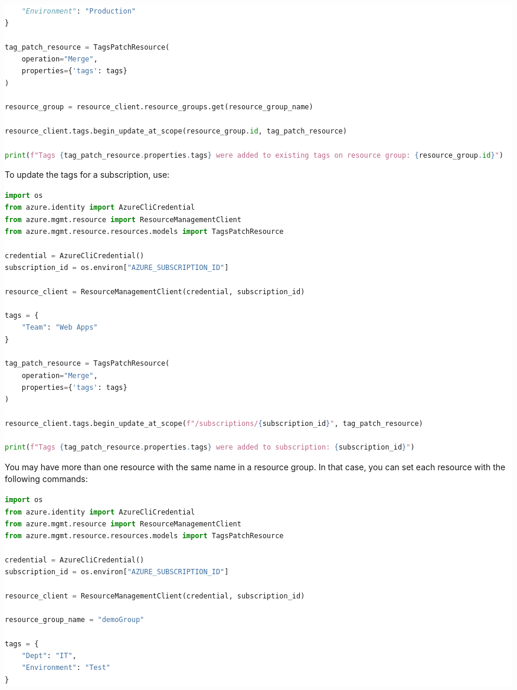 ```python
    "Environment": "Production"
}

tag_patch_resource = TagsPatchResource(
    operation="Merge",
    properties={'tags': tags}
)

resource_group = resource_client.resource_groups.get(resource_group_name)

resource_client.tags.begin_update_at_scope(resource_group.id, tag_patch_resource)

print(f"Tags {tag_patch_resource.properties.tags} were added to existing tags on resource group: {resource_group.id}")
```

To update the tags for a subscription, use:

```python
import os
from azure.identity import AzureCliCredential
from azure.mgmt.resource import ResourceManagementClient
from azure.mgmt.resource.resources.models import TagsPatchResource

credential = AzureCliCredential()
subscription_id = os.environ["AZURE_SUBSCRIPTION_ID"]

resource_client = ResourceManagementClient(credential, subscription_id)

tags = {
    "Team": "Web Apps"
}

tag_patch_resource = TagsPatchResource(
    operation="Merge",
    properties={'tags': tags}
)

resource_client.tags.begin_update_at_scope(f"/subscriptions/{subscription_id}", tag_patch_resource)

print(f"Tags {tag_patch_resource.properties.tags} were added to subscription: {subscription_id}")

```

You may have more than one resource with the same name in a resource group. In that case, you can set each resource with the following commands:

```python
import os
from azure.identity import AzureCliCredential
from azure.mgmt.resource import ResourceManagementClient
from azure.mgmt.resource.resources.models import TagsPatchResource

credential = AzureCliCredential()
subscription_id = os.environ["AZURE_SUBSCRIPTION_ID"]

resource_client = ResourceManagementClient(credential, subscription_id)

resource_group_name = "demoGroup"

tags = {
    "Dept": "IT",
    "Environment": "Test"
}

```